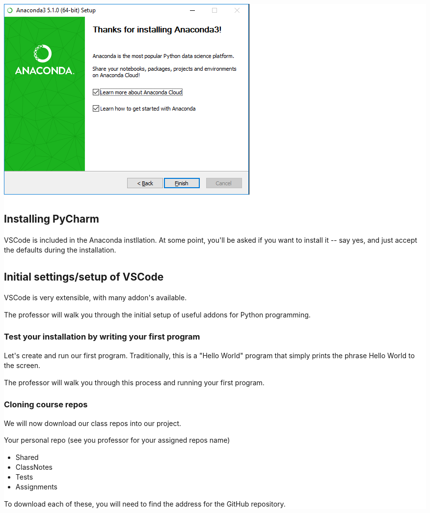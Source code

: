 ![conda_setup_08](images/conda_setup_08.png)



## Installing PyCharm

VSCode is included in the Anaconda instllation. At some point, you'll be asked if you want to install it -- say yes, and just accept the defaults during the installation.

## Initial settings/setup of VSCode

VSCode is very extensible, with many addon's available. 

The professor will walk you through the initial setup of useful addons for Python programming.

### Test your installation by writing your first program

Let's create and run our first program. Traditionally, this is a "Hello World" program that simply prints the phrase Hello World to the screen.

The professor will walk you through this process and running your first program.

### Cloning course repos

We will now download our class repos into our project.

Your personal repo (see you professor for your assigned repos name)
* Shared
* ClassNotes
* Tests
* Assignments

To download each of these, you will need to find the address for the GitHub repository.
